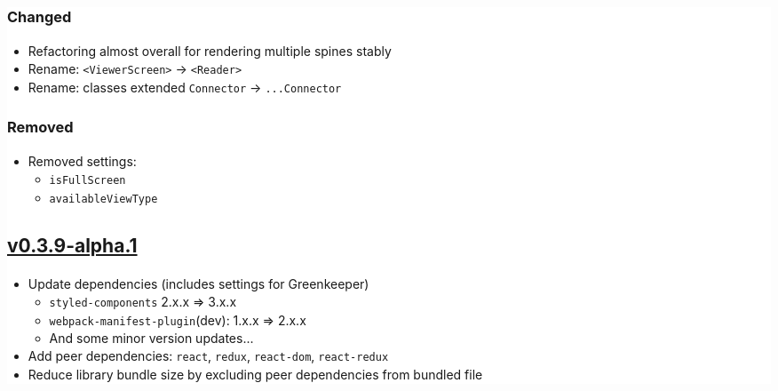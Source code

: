### Changed

- Refactoring almost overall for rendering multiple spines stably
- Rename: `<ViewerScreen>` -> `<Reader>`
- Rename: classes extended `Connector` -> `...Connector`

### Removed

- Removed settings:
  - `isFullScreen`
  - `availableViewType`

## [v0.3.9-alpha.1]

- Update dependencies (includes settings for Greenkeeper)
    - `styled-components` 2.x.x => 3.x.x
    - `webpack-manifest-plugin`(dev): 1.x.x => 2.x.x
    - And some minor version updates...
- Add peer dependencies: `react`, `redux`, `react-dom`, `react-redux`
- Reduce library bundle size by excluding peer dependencies from bundled file

[Unreleased]: https://github.com/ridi/react-viewer/compare/1.0.1...HEAD
[v1.0.1]: https://github.com/ridi/react-viewer/compare/1.0.0-alpha.36...1.0.1
[v1.0.0-alpha.36]: https://github.com/ridi/react-viewer/compare/1.0.0-alpha.35...1.0.0-alpha.36
[v1.0.0-alpha.35]: https://github.com/ridi/react-viewer/compare/1.0.0-alpha.34...1.0.0-alpha.35
[v1.0.0-alpha.34]: https://github.com/ridi/react-viewer/compare/1.0.0-alpha.33...1.0.0-alpha.34
[v1.0.0-alpha.33]: https://github.com/ridi/react-viewer/compare/1.0.0-alpha.32...1.0.0-alpha.33
[v1.0.0-alpha.32]: https://github.com/ridi/react-viewer/compare/1.0.0-alpha.31...1.0.0-alpha.32
[v1.0.0-alpha.31]: https://github.com/ridi/react-viewer/compare/1.0.0-alpha.30...1.0.0-alpha.31
[v1.0.0-alpha.30]: https://github.com/ridi/react-viewer/compare/1.0.0-alpha.29...1.0.0-alpha.30
[v1.0.0-alpha.29]: https://github.com/ridi/react-viewer/compare/1.0.0-alpha.28...1.0.0-alpha.29
[v1.0.0-alpha.28]: https://github.com/ridi/react-viewer/compare/1.0.0-alpha.27...1.0.0-alpha.28
[v1.0.0-alpha.27]: https://github.com/ridi/react-viewer/compare/1.0.0-alpha.26...1.0.0-alpha.27
[v1.0.0-alpha.26]: https://github.com/ridi/react-viewer/compare/1.0.0-alpha.25...1.0.0-alpha.26
[v1.0.0-alpha.25]: https://github.com/ridi/react-viewer/compare/1.0.0-alpha.24...1.0.0-alpha.25
[v1.0.0-alpha.24]: https://github.com/ridi/react-viewer/compare/1.0.0-alpha.23...1.0.0-alpha.24
[v1.0.0-alpha.23]: https://github.com/ridi/react-viewer/compare/1.0.0-alpha.22...1.0.0-alpha.23
[v1.0.0-alpha.22]: https://github.com/ridi/react-viewer/compare/1.0.0-alpha.21...1.0.0-alpha.22
[v1.0.0-alpha.21]: https://github.com/ridi/react-viewer/compare/1.0.0-alpha.20...1.0.0-alpha.21
[v1.0.0-alpha.20]: https://github.com/ridi/react-viewer/compare/1.0.0-alpha.18...1.0.0-alpha.20
[v1.0.0-alpha.18]: https://github.com/ridi/react-viewer/compare/1.0.0-alpha.17...1.0.0-alpha.18
[v1.0.0-alpha.17]: https://github.com/ridi/react-viewer/compare/1.0.0-alpha.16...1.0.0-alpha.17
[v1.0.0-alpha.16]: https://github.com/ridi/react-viewer/compare/1.0.0-alpha.15...1.0.0-alpha.16
[v1.0.0-alpha.15]: https://github.com/ridi/react-viewer/compare/1.0.0-alpha.14...1.0.0-alpha.15
[v1.0.0-alpha.14]: https://github.com/ridi/react-viewer/compare/1.0.0-alpha.13...1.0.0-alpha.14
[v1.0.0-alpha.13]: https://github.com/ridi/react-viewer/compare/1.0.0-alpha.12...1.0.0-alpha.13
[v1.0.0-alpha.12]: https://github.com/ridi/react-viewer/compare/1.0.0-alpha.11...1.0.0-alpha.12
[v1.0.0-alpha.11]: https://github.com/ridi/react-viewer/compare/1.0.0-alpha.10...1.0.0-alpha.11
[v1.0.0-alpha.10]: https://github.com/ridi/react-viewer/compare/1.0.0-alpha.9...1.0.0-alpha.10
[v1.0.0-alpha.9]: https://github.com/ridi/react-viewer/compare/1.0.0-alpha.8...1.0.0-alpha.9
[v1.0.0-alpha.8]: https://github.com/ridi/react-viewer/compare/1.0.0-alpha.7...1.0.0-alpha.8
[v1.0.0-alpha.7]: https://github.com/ridi/react-viewer/compare/1.0.0-alpha.6...1.0.0-alpha.7
[v1.0.0-alpha.6]: https://github.com/ridi/react-viewer/compare/1.0.0-alpha.5...1.0.0-alpha.6
[v1.0.0-alpha.5]: https://github.com/ridi/react-viewer/compare/1.0.0-alpha.4...1.0.0-alpha.5
[v1.0.0-alpha.4]: https://github.com/ridi/react-viewer/compare/1.0.0-alpha.3...1.0.0-alpha.4
[v1.0.0-alpha.3]: https://github.com/ridi/react-viewer/compare/1.0.0-alpha.2...1.0.0-alpha.3
[v1.0.0-alpha.2]: https://github.com/ridi/react-viewer/compare/0.3.9-alpha.1...1.0.0-alpha.2
[v0.3.9-alpha.1]: https://github.com/ridi/react-viewer/compare/0.3.8...0.3.9-alpha.1
